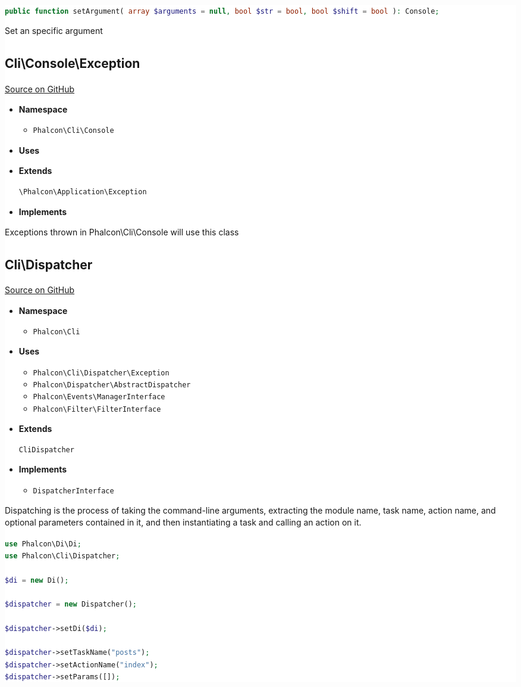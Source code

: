 
```php
public function setArgument( array $arguments = null, bool $str = bool, bool $shift = bool ): Console;
```
Set an specific argument




## Cli\Console\Exception 

[Source on GitHub](https://github.com/phalcon/cphalcon/blob/5.0.x/phalcon/Cli/Console/Exception.zep)


-   __Namespace__

    - `Phalcon\Cli\Console`

-   __Uses__
    

-   __Extends__
    
    `\Phalcon\Application\Exception`

-   __Implements__
    

Exceptions thrown in Phalcon\Cli\Console will use this class



## Cli\Dispatcher 

[Source on GitHub](https://github.com/phalcon/cphalcon/blob/5.0.x/phalcon/Cli/Dispatcher.zep)


-   __Namespace__

    - `Phalcon\Cli`

-   __Uses__
    
    - `Phalcon\Cli\Dispatcher\Exception`
    - `Phalcon\Dispatcher\AbstractDispatcher`
    - `Phalcon\Events\ManagerInterface`
    - `Phalcon\Filter\FilterInterface`

-   __Extends__
    
    `CliDispatcher`

-   __Implements__
    
    - `DispatcherInterface`

Dispatching is the process of taking the command-line arguments, extracting
the module name, task name, action name, and optional parameters contained in
it, and then instantiating a task and calling an action on it.

```php
use Phalcon\Di\Di;
use Phalcon\Cli\Dispatcher;

$di = new Di();

$dispatcher = new Dispatcher();

$dispatcher->setDi($di);

$dispatcher->setTaskName("posts");
$dispatcher->setActionName("index");
$dispatcher->setParams([]);

```